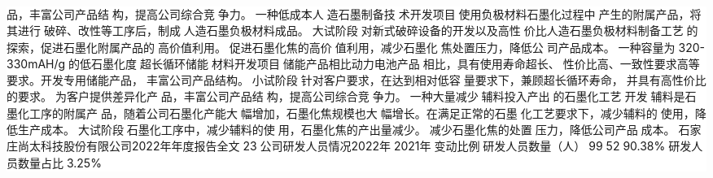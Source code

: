 品，丰富公司产品结
构，提高公司综合竞
争力。
一种低成本人
造石墨制备技
术开发项目
使用负极材料石墨化过程中
产生的附属产品，将其进行
破碎、改性等工序后，制成
人造石墨负极材料成品。
大试阶段
对新式破碎设备的开发以及高性
价比人造石墨负极材料制备工艺
的探索，促进石墨化附属产品的
高价值利用。
促进石墨化焦的高价
值利用，减少石墨化
焦处置压力，降低公
司产品成本。
一种容量为
320-330mAH/g
的低石墨化度
超长循环储能
材料开发项目
储能产品相比动力电池产品
相比，具有使用寿命超长、
性价比高、一致性要求高等
要求。开发专用储能产品，
丰富公司产品结构。
小试阶段
针对客户要求，在达到相对低容
量要求下，兼顾超长循环寿命，
并具有高性价比的要求。
为客户提供差异化产
品，丰富公司产品结
构，提高公司综合竞
争力。
一种大量减少
辅料投入产出
的石墨化工艺
开发
辅料是石墨化工序的附属产
品，随着公司石墨化产能大
幅增加，石墨化焦规模也大
幅增长。在满足正常的石墨
化工艺要求下，减少辅料的
使用，降低生产成本。
大试阶段
石墨化工序中，减少辅料的使
用，石墨化焦的产出量减少。
减少石墨化焦的处置
压力，降低公司产品
成本。
石家庄尚太科技股份有限公司2022年年度报告全文
23
公司研发人员情况2022年
2021年
变动比例
研发人员数量（人）
99
52
90.38%
研发人员数量占比
3.25%